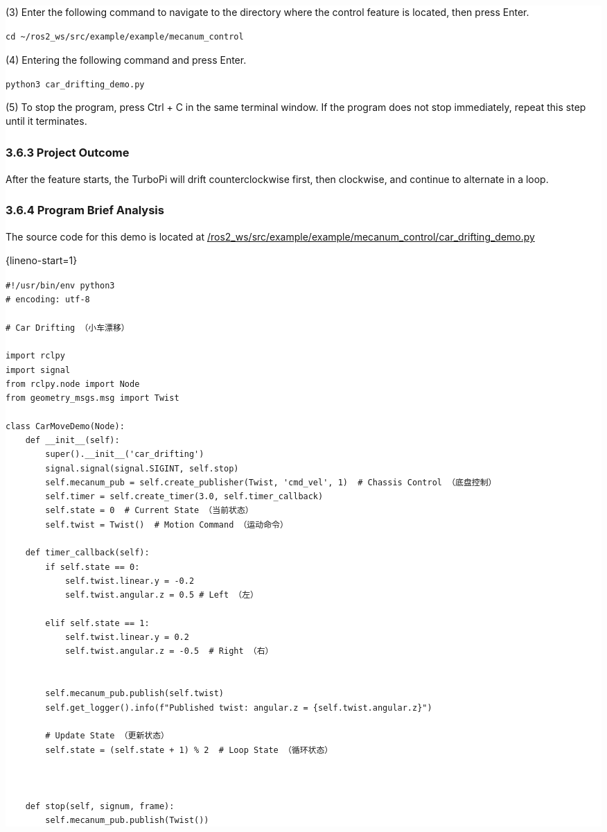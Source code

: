 (3) Enter the following command to navigate to the directory where the control feature is located, then press Enter.

```
cd ~/ros2_ws/src/example/example/mecanum_control
```

(4) Entering the following command and press Enter.

```
python3 car_drifting_demo.py
```

(5) To stop the program, press Ctrl + C in the same terminal window. If the program does not stop immediately, repeat this step until it terminates.

###  3.6.3 Project Outcome

After the feature starts, the TurboPi will drift counterclockwise first, then clockwise, and continue to alternate in a loop.

###  3.6.4 Program Brief Analysis

The source code for this demo is located at [/ros2_ws/src/example/example/mecanum_control/car_drifting_demo.py](../_static/source_code/mecanum_control.zip)

{lineno-start=1}

```
#!/usr/bin/env python3
# encoding: utf-8

# Car Drifting （小车漂移）

import rclpy
import signal
from rclpy.node import Node
from geometry_msgs.msg import Twist

class CarMoveDemo(Node):
    def __init__(self):
        super().__init__('car_drifting') 
        signal.signal(signal.SIGINT, self.stop)  
        self.mecanum_pub = self.create_publisher(Twist, 'cmd_vel', 1)  # Chassis Control （底盘控制）
        self.timer = self.create_timer(3.0, self.timer_callback)
        self.state = 0  # Current State （当前状态）
        self.twist = Twist()  # Motion Command （运动命令）

    def timer_callback(self):
        if self.state == 0:
            self.twist.linear.y = -0.2 
            self.twist.angular.z = 0.5 # Left （左）
            
        elif self.state == 1:
            self.twist.linear.y = 0.2 
            self.twist.angular.z = -0.5  # Right （右）
            
            
        self.mecanum_pub.publish(self.twist)
        self.get_logger().info(f"Published twist: angular.z = {self.twist.angular.z}")
        
        # Update State （更新状态）
        self.state = (self.state + 1) % 2  # Loop State （循环状态）

    
        
    def stop(self, signum, frame):
        self.mecanum_pub.publish(Twist())
```